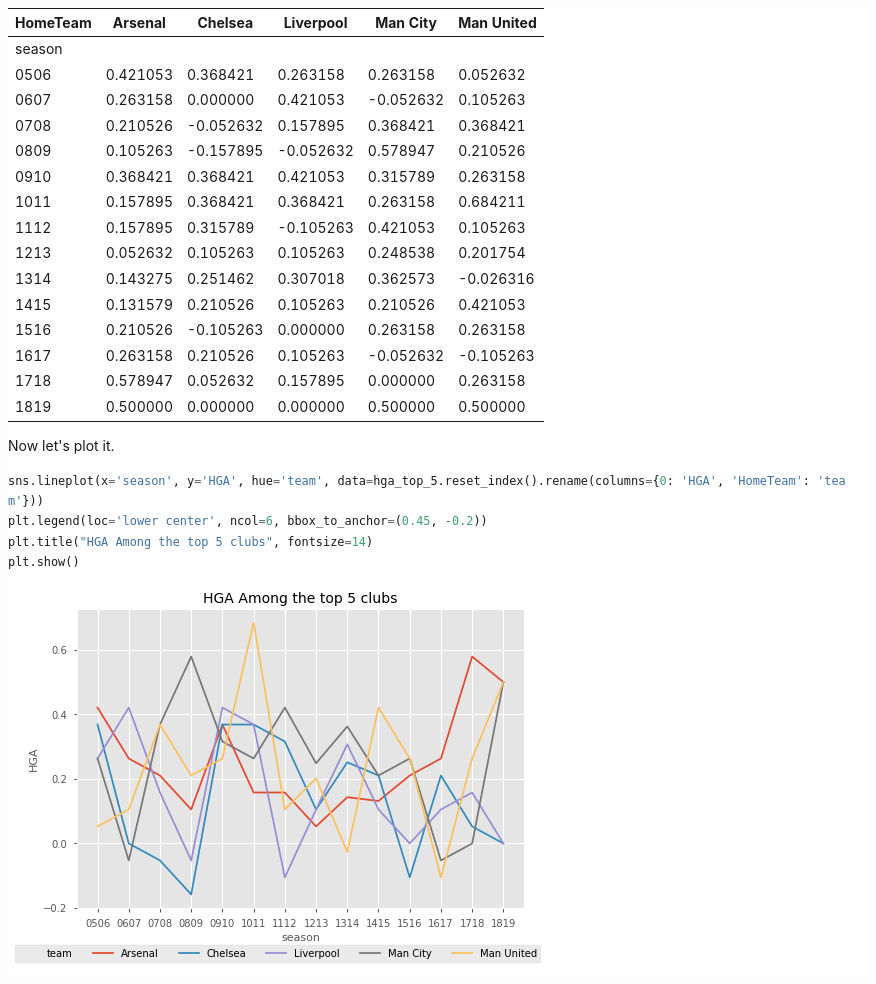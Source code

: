 | HomeTeam | Arsenal | Chelsea | Liverpool | Man City | Man United |
| --- | --- | --- | --- | --- | --- |
| season |  |  |  |  |  |
| 0506 | 0.421053 | 0.368421 | 0.263158 | 0.263158 | 0.052632 |
| 0607 | 0.263158 | 0.000000 | 0.421053 | -0.052632 | 0.105263 |
| 0708 | 0.210526 | -0.052632 | 0.157895 | 0.368421 | 0.368421 |
| 0809 | 0.105263 | -0.157895 | -0.052632 | 0.578947 | 0.210526 |
| 0910 | 0.368421 | 0.368421 | 0.421053 | 0.315789 | 0.263158 |
| 1011 | 0.157895 | 0.368421 | 0.368421 | 0.263158 | 0.684211 |
| 1112 | 0.157895 | 0.315789 | -0.105263 | 0.421053 | 0.105263 |
| 1213 | 0.052632 | 0.105263 | 0.105263 | 0.248538 | 0.201754 |
| 1314 | 0.143275 | 0.251462 | 0.307018 | 0.362573 | -0.026316 |
| 1415 | 0.131579 | 0.210526 | 0.105263 | 0.210526 | 0.421053 |
| 1516 | 0.210526 | -0.105263 | 0.000000 | 0.263158 | 0.263158 |
| 1617 | 0.263158 | 0.210526 | 0.105263 | -0.052632 | -0.105263 |
| 1718 | 0.578947 | 0.052632 | 0.157895 | 0.000000 | 0.263158 |
| 1819 | 0.500000 | 0.000000 | 0.000000 | 0.500000 | 0.500000 |

Now let's plot it.

```python
sns.lineplot(x='season', y='HGA', hue='team', data=hga_top_5.reset_index().rename(columns={0: 'HGA', 'HomeTeam': 'team'}))
plt.legend(loc='lower center', ncol=6, bbox_to_anchor=(0.45, -0.2))
plt.title("HGA Among the top 5 clubs", fontsize=14)
plt.show()
```

![png](./img/output_17_0.png)
